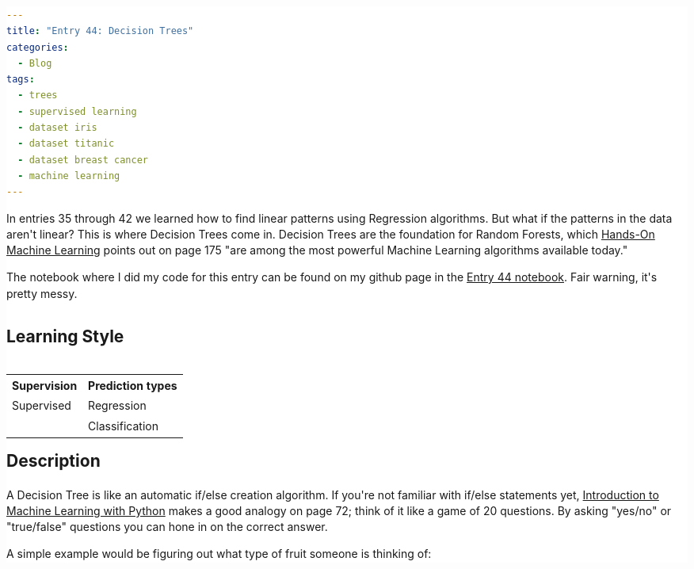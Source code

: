 ```yaml
---
title: "Entry 44: Decision Trees"
categories:
  - Blog
tags:
  - trees
  - supervised learning
  - dataset iris
  - dataset titanic
  - dataset breast cancer
  - machine learning
---
```


In entries 35 through 42 we learned how to find linear patterns using Regression algorithms. But what if the patterns in the data aren't linear? This is where Decision Trees come in. Decision Trees are the foundation for Random Forests, which [Hands-On Machine Learning](https://www.amazon.com/Hands-Machine-Learning-Scikit-Learn-TensorFlow/dp/1492032646) points out on page 175 "are among the most powerful Machine Learning algorithms available today."

The notebook where I did my code for this entry can be found on my github page in the [Entry 44 notebook](https://github.com/julielinx/datascience_diaries/blob/master/03_supervised_learning/02_tree_based/44a_nb_decision_trees.ipynb). Fair warning, it's pretty messy.

## Learning Style

<table align='left'>
    <tr>
        <th>Supervision</th>
        <th>Prediction types</th>
    </tr>
    <tr>
        <td>Supervised</td>
        <td>Regression</td>
    </tr>
    <tr>
        <td></td>
        <td>Classification</td>
    </tr>
</table>

## Description

A Decision Tree is like an automatic if/else creation algorithm. If you're not familiar with if/else statements yet, [Introduction to Machine Learning with Python](https://www.amazon.com/Introduction-Machine-Learning-Python-Scientists/dp/1449369413) makes a good analogy on page 72; think of it like a game of 20 questions. By asking "yes/no" or "true/false" questions you can hone in on the correct answer.

A simple example would be figuring out what type of fruit someone is thinking of:
